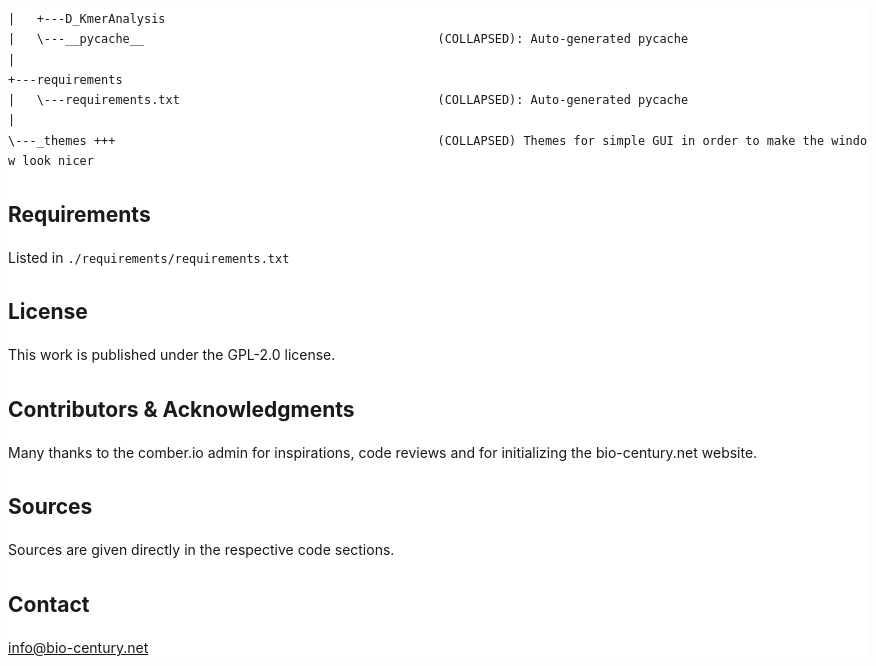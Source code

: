 ```
|   +---D_KmerAnalysis
|   \---__pycache__                                         (COLLAPSED): Auto-generated pycache
|
+---requirements
|   \---requirements.txt                                    (COLLAPSED): Auto-generated pycache
|
\---_themes +++                                             (COLLAPSED) Themes for simple GUI in order to make the window look nicer
```
[//]: # (tree /a /f)


## <a id='Requirements'></a> Requirements
Listed in ```./requirements/requirements.txt```


## <a id='License'></a> License
This work is published under the GPL-2.0 license.


## <a id='ContributorsAcknowledgments'></a> Contributors & Acknowledgments
Many thanks to the comber.io admin for inspirations, code reviews and for initializing the bio-century.net website.


## <a id='Sources'></a> Sources
Sources are given directly in the respective code sections.


## <a id='Contact'></a> Contact
info@bio-century.net